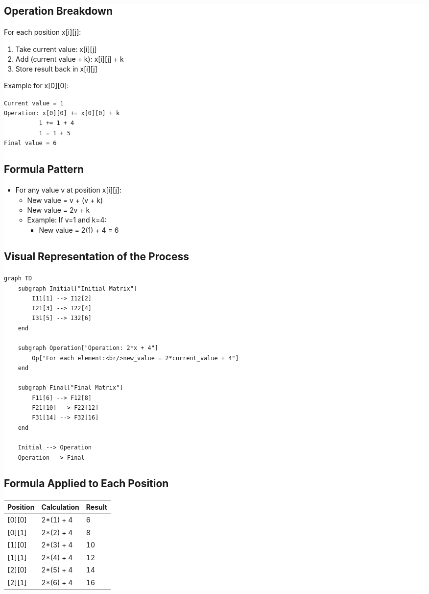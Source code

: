 ## Operation Breakdown
For each position x[i][j]:
1. Take current value: x[i][j]
2. Add (current value + k): x[i][j] + k
3. Store result back in x[i][j]

Example for x[0][0]:
```
Current value = 1
Operation: x[0][0] += x[0][0] + k
          1 += 1 + 4
          1 = 1 + 5
Final value = 6
```

## Formula Pattern
- For any value v at position x[i][j]:
  - New value = v + (v + k)
  - New value = 2v + k
  - Example: If v=1 and k=4:
    - New value = 2(1) + 4 = 6

## Visual Representation of the Process

```mermaid
graph TD
    subgraph Initial["Initial Matrix"]
        I11[1] --> I12[2]
        I21[3] --> I22[4]
        I31[5] --> I32[6]
    end

    subgraph Operation["Operation: 2*x + 4"]
        Op["For each element:<br/>new_value = 2*current_value + 4"]
    end

    subgraph Final["Final Matrix"]
        F11[6] --> F12[8]
        F21[10] --> F22[12]
        F31[14] --> F32[16]
    end

    Initial --> Operation
    Operation --> Final
```

## Formula Applied to Each Position

| Position | Calculation | Result |
|----------|------------|--------|
| [0][0]   | 2*(1) + 4 | 6      |
| [0][1]   | 2*(2) + 4 | 8      |
| [1][0]   | 2*(3) + 4 | 10     |
| [1][1]   | 2*(4) + 4 | 12     |
| [2][0]   | 2*(5) + 4 | 14     |
| [2][1]   | 2*(6) + 4 | 16     |
